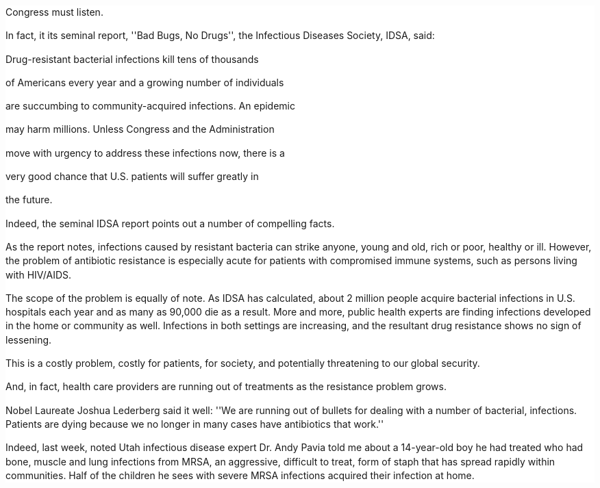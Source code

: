 Congress must listen.

In fact, it its seminal report, ''Bad Bugs, No Drugs'', the 
Infectious Diseases Society, IDSA, said:




 Drug-resistant bacterial infections kill tens of thousands 


 of Americans every year and a growing number of individuals 


 are succumbing to community-acquired infections. An epidemic 


 may harm millions. Unless Congress and the Administration 


 move with urgency to address these infections now, there is a 


 very good chance that U.S. patients will suffer greatly in 


 the future.


Indeed, the seminal IDSA report points out a number of compelling 
facts.

As the report notes, infections caused by resistant bacteria can 
strike anyone, young and old, rich or poor, healthy or ill. However, 
the problem of antibiotic resistance is especially acute for patients 
with compromised immune systems, such as persons living with HIV/AIDS.

The scope of the problem is equally of note. As IDSA has calculated, 
about 2 million people acquire bacterial infections in U.S. hospitals 
each year and as many as 90,000 die as a result. More and more, public 
health experts are finding infections developed in the home or 
community as well. Infections in both settings are increasing, and the 
resultant drug resistance shows no sign of lessening.

This is a costly problem, costly for patients, for society, and 
potentially threatening to our global security.

And, in fact, health care providers are running out of treatments as 
the resistance problem grows.

Nobel Laureate Joshua Lederberg said it well: ''We are running out of 
bullets for dealing with a number of bacterial, infections. Patients 
are dying because we no longer in many cases have antibiotics that 
work.''

Indeed, last week, noted Utah infectious disease expert Dr. Andy 
Pavia told me about a 14-year-old boy he had treated who had bone, 
muscle and lung infections from MRSA, an aggressive, difficult to 
treat, form of staph that has spread rapidly within communities. Half 
of the children he sees with severe MRSA infections acquired their 
infection at home.

